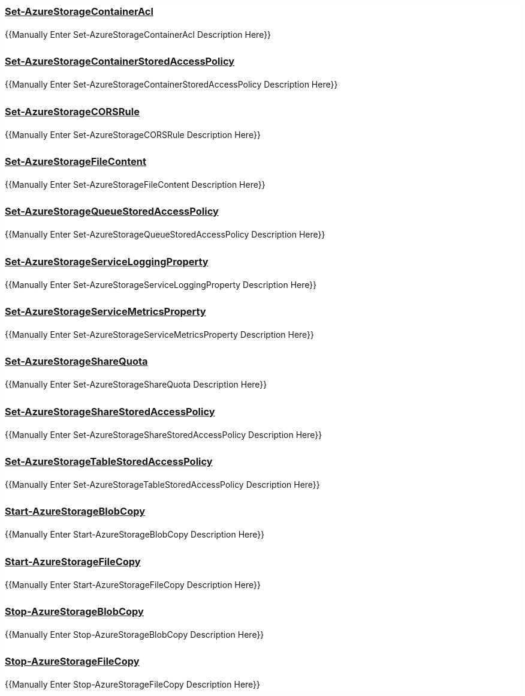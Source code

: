 ### [Set-AzureStorageContainerAcl](Set-AzureStorageContainerAcl.md)
{{Manually Enter Set-AzureStorageContainerAcl Description Here}}

### [Set-AzureStorageContainerStoredAccessPolicy](Set-AzureStorageContainerStoredAccessPolicy.md)
{{Manually Enter Set-AzureStorageContainerStoredAccessPolicy Description Here}}

### [Set-AzureStorageCORSRule](Set-AzureStorageCORSRule.md)
{{Manually Enter Set-AzureStorageCORSRule Description Here}}

### [Set-AzureStorageFileContent](Set-AzureStorageFileContent.md)
{{Manually Enter Set-AzureStorageFileContent Description Here}}

### [Set-AzureStorageQueueStoredAccessPolicy](Set-AzureStorageQueueStoredAccessPolicy.md)
{{Manually Enter Set-AzureStorageQueueStoredAccessPolicy Description Here}}

### [Set-AzureStorageServiceLoggingProperty](Set-AzureStorageServiceLoggingProperty.md)
{{Manually Enter Set-AzureStorageServiceLoggingProperty Description Here}}

### [Set-AzureStorageServiceMetricsProperty](Set-AzureStorageServiceMetricsProperty.md)
{{Manually Enter Set-AzureStorageServiceMetricsProperty Description Here}}

### [Set-AzureStorageShareQuota](Set-AzureStorageShareQuota.md)
{{Manually Enter Set-AzureStorageShareQuota Description Here}}

### [Set-AzureStorageShareStoredAccessPolicy](Set-AzureStorageShareStoredAccessPolicy.md)
{{Manually Enter Set-AzureStorageShareStoredAccessPolicy Description Here}}

### [Set-AzureStorageTableStoredAccessPolicy](Set-AzureStorageTableStoredAccessPolicy.md)
{{Manually Enter Set-AzureStorageTableStoredAccessPolicy Description Here}}

### [Start-AzureStorageBlobCopy](Start-AzureStorageBlobCopy.md)
{{Manually Enter Start-AzureStorageBlobCopy Description Here}}

### [Start-AzureStorageFileCopy](Start-AzureStorageFileCopy.md)
{{Manually Enter Start-AzureStorageFileCopy Description Here}}

### [Stop-AzureStorageBlobCopy](Stop-AzureStorageBlobCopy.md)
{{Manually Enter Stop-AzureStorageBlobCopy Description Here}}

### [Stop-AzureStorageFileCopy](Stop-AzureStorageFileCopy.md)
{{Manually Enter Stop-AzureStorageFileCopy Description Here}}

